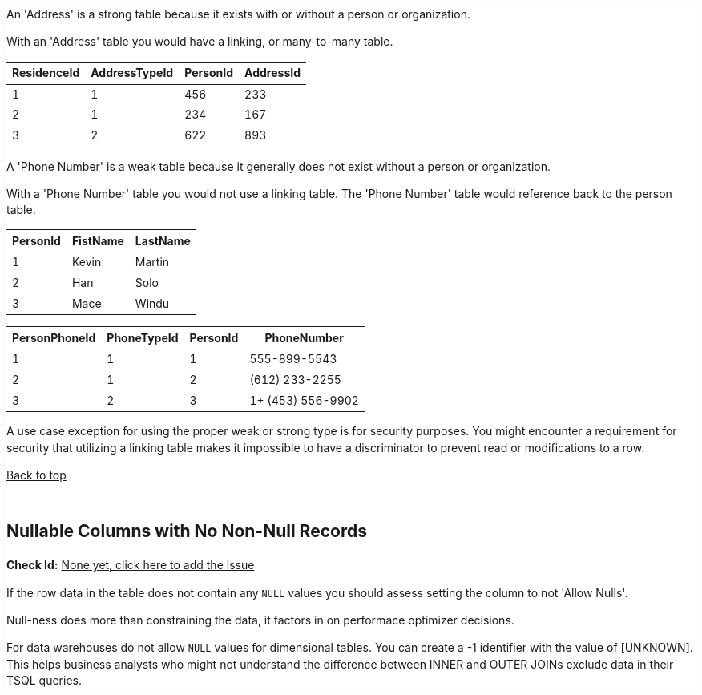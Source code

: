 An 'Address' is a strong table because it exists with or without a person or organization.

With an 'Address' table you would have a linking, or many-to-many table.

|ResidenceId|AddressTypeId|PersonId|AddressId|
|--|--|--|--|
|1|1|456|233|
|2|1|234|167|
|3|2|622|893|


A 'Phone Number' is a weak table because it generally does not exist without a person or organization.

With a 'Phone Number' table you would not use a linking table. The 'Phone Number' table would reference back to the person table.

|PersonId|FistName|LastName|
|--|--|--|
|1|Kevin|Martin|
|2|Han|Solo|
|3|Mace|Windu|

|PersonPhoneId|PhoneTypeId|PersonId|PhoneNumber|
|--|--|--|--|
|1|1|1|555-899-5543|
|2|1|2|(612) 233-2255|
|3|2|3|1+ (453) 556-9902|

A use case exception for using the proper weak or strong type is for security purposes. You might encounter a requirement for security that utilizing a linking table makes it impossible to have a discriminator to prevent read or modifications to a row.


[Back to top](#top)

---

## Nullable Columns with No Non-Null Records
**Check Id:** [None yet, click here to add the issue](https://github.com/EmergentSoftware/SQL-Server-Development-Assessment/issues/new?assignees=&labels=enhancement&template=feature_request.md&title=Nullable+Columns+with+No+Non-Null+Records)

If the row data in the table does not contain any ```NULL``` values you should assess setting the column to not 'Allow Nulls'.

Null-ness does more than constraining the data, it factors in on performace optimizer decisions.

For data warehouses do not allow ```NULL``` values for dimensional tables. You can create a -1 identifier with the value of [UNKNOWN]. This helps business analysts who might not understand the difference between INNER and OUTER JOINs exclude data in their TSQL queries.

